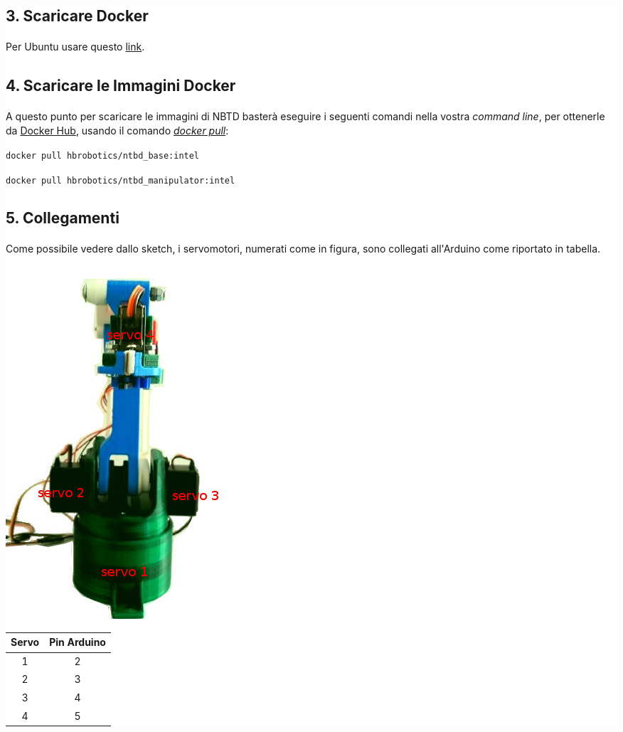 ## 3. Scaricare Docker

Per Ubuntu usare questo [link](https://docs.docker.com/engine/installation/linux/docker-ce/ubuntu/#uninstall-old-versions).

## 4. Scaricare le Immagini Docker

A questo punto per scaricare le immagini di NBTD basterà eseguire i seguenti comandi nella vostra _command line_, per ottenerle da [Docker Hub](https://docs.docker.com/docker-hub/), usando il comando [_docker pull_](https://docs.docker.com/engine/reference/commandline/pull/):

```
docker pull hbrobotics/ntbd_base:intel
```

```
docker pull hbrobotics/ntbd_manipulator:intel
```

## 5. Collegamenti

Come possibile vedere dallo sketch, i servomotori, numerati come in figura, sono collegati all'Arduino come riportato in tabella.

![servo](./5_eezybotfrontservo.jpg)

| Servo | Pin Arduino |
| :---: | :---------: |
|   1   |      2      |
|   2   |      3      |
|   3   |      4      |
|   4   |      5      |
